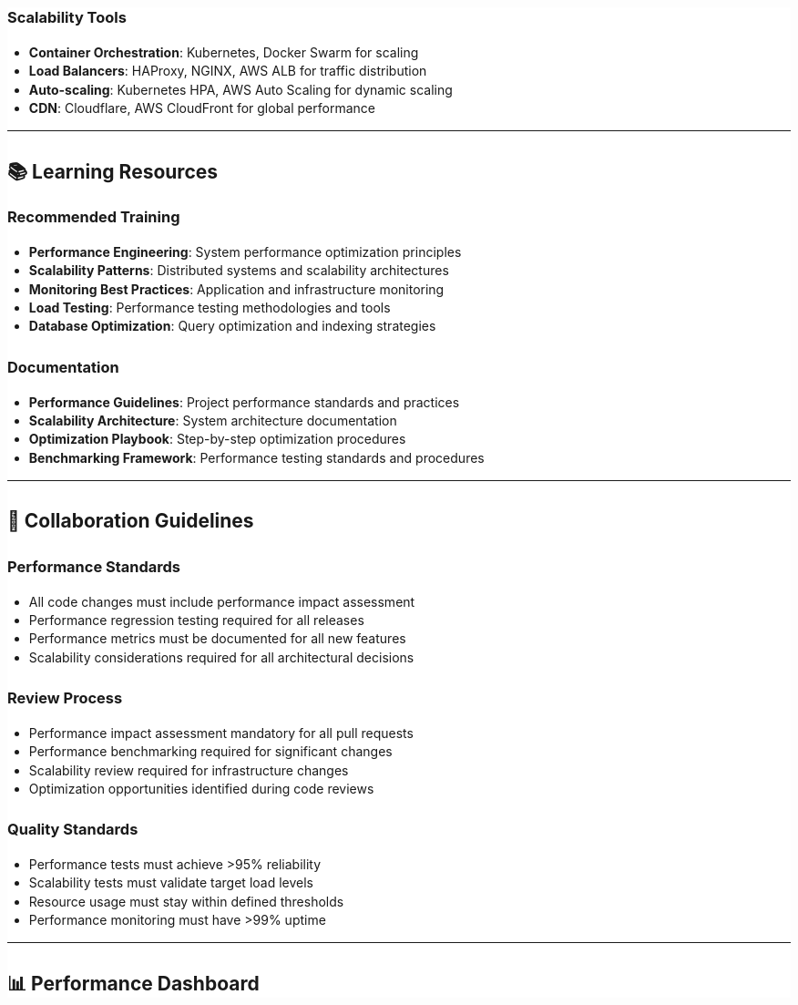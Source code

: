 ### **Scalability Tools**
- **Container Orchestration**: Kubernetes, Docker Swarm for scaling
- **Load Balancers**: HAProxy, NGINX, AWS ALB for traffic distribution
- **Auto-scaling**: Kubernetes HPA, AWS Auto Scaling for dynamic scaling
- **CDN**: Cloudflare, AWS CloudFront for global performance

---

## 📚 **Learning Resources**

### **Recommended Training**
- **Performance Engineering**: System performance optimization principles
- **Scalability Patterns**: Distributed systems and scalability architectures
- **Monitoring Best Practices**: Application and infrastructure monitoring
- **Load Testing**: Performance testing methodologies and tools
- **Database Optimization**: Query optimization and indexing strategies

### **Documentation**
- **Performance Guidelines**: Project performance standards and practices
- **Scalability Architecture**: System architecture documentation
- **Optimization Playbook**: Step-by-step optimization procedures
- **Benchmarking Framework**: Performance testing standards and procedures

---

## 🤝 **Collaboration Guidelines**

### **Performance Standards**
- All code changes must include performance impact assessment
- Performance regression testing required for all releases
- Performance metrics must be documented for all new features
- Scalability considerations required for all architectural decisions

### **Review Process**
- Performance impact assessment mandatory for all pull requests
- Performance benchmarking required for significant changes
- Scalability review required for infrastructure changes
- Optimization opportunities identified during code reviews

### **Quality Standards**
- Performance tests must achieve >95% reliability
- Scalability tests must validate target load levels
- Resource usage must stay within defined thresholds
- Performance monitoring must have >99% uptime

---

## 📊 **Performance Dashboard**

